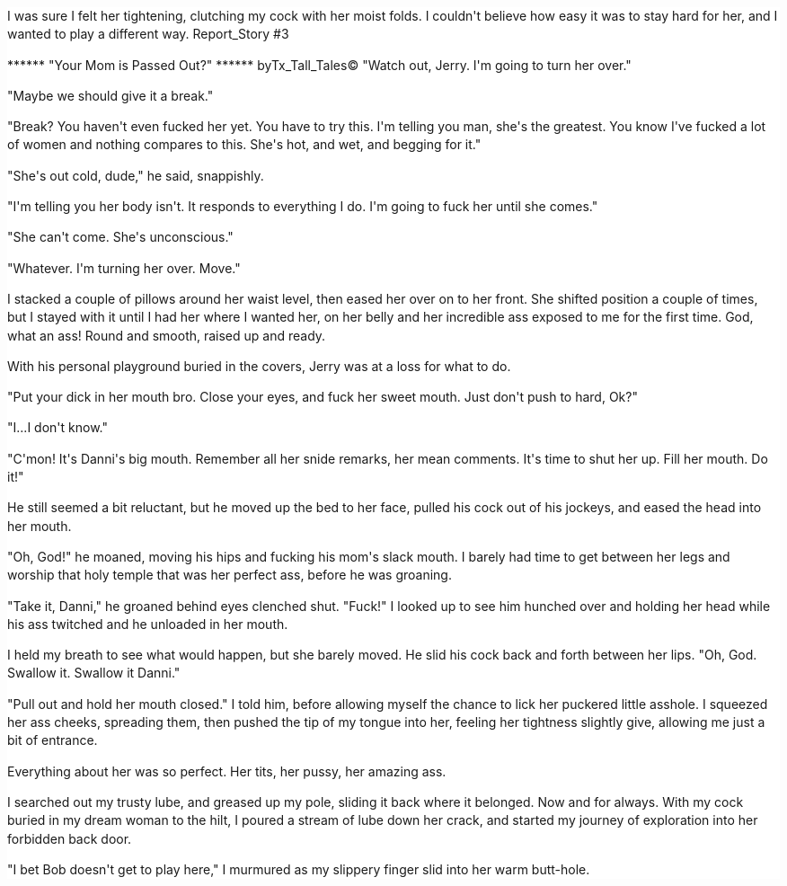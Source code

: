 I was sure I felt her tightening, clutching my cock with her moist folds. I couldn't believe how easy it was to stay hard for her, and I wanted to play a different way. Report_Story #3 

 

 ****** &quot;Your Mom is Passed Out?&quot; ****** byTx_Tall_Tales© "Watch out, Jerry. I'm going to turn her over." 

 "Maybe we should give it a break." 

 "Break? You haven't even fucked her yet. You have to try this. I'm telling you man, she's the greatest. You know I've fucked a lot of women and nothing compares to this. She's hot, and wet, and begging for it." 

 "She's out cold, dude," he said, snappishly. 

 "I'm telling you her body isn't. It responds to everything I do. I'm going to fuck her until she comes." 

 "She can't come. She's unconscious." 

 "Whatever. I'm turning her over. Move." 

 I stacked a couple of pillows around her waist level, then eased her over on to her front. She shifted position a couple of times, but I stayed with it until I had her where I wanted her, on her belly and her incredible ass exposed to me for the first time. God, what an ass! Round and smooth, raised up and ready. 

 With his personal playground buried in the covers, Jerry was at a loss for what to do. 

 "Put your dick in her mouth bro. Close your eyes, and fuck her sweet mouth. Just don't push to hard, Ok?" 

 "I...I don't know." 

 "C'mon! It's Danni's big mouth. Remember all her snide remarks, her mean comments. It's time to shut her up. Fill her mouth. Do it!" 

 He still seemed a bit reluctant, but he moved up the bed to her face, pulled his cock out of his jockeys, and eased the head into her mouth. 

 "Oh, God!" he moaned, moving his hips and fucking his mom's slack mouth. I barely had time to get between her legs and worship that holy temple that was her perfect ass, before he was groaning. 

 "Take it, Danni," he groaned behind eyes clenched shut. "Fuck!" I looked up to see him hunched over and holding her head while his ass twitched and he unloaded in her mouth. 

 I held my breath to see what would happen, but she barely moved. He slid his cock back and forth between her lips. "Oh, God. Swallow it. Swallow it Danni." 

 "Pull out and hold her mouth closed." I told him, before allowing myself the chance to lick her puckered little asshole. I squeezed her ass cheeks, spreading them, then pushed the tip of my tongue into her, feeling her tightness slightly give, allowing me just a bit of entrance. 

 Everything about her was so perfect. Her tits, her pussy, her amazing ass. 

 I searched out my trusty lube, and greased up my pole, sliding it back where it belonged. Now and for always. With my cock buried in my dream woman to the hilt, I poured a stream of lube down her crack, and started my journey of exploration into her forbidden back door. 

 "I bet Bob doesn't get to play here," I murmured as my slippery finger slid into her warm butt-hole. 
